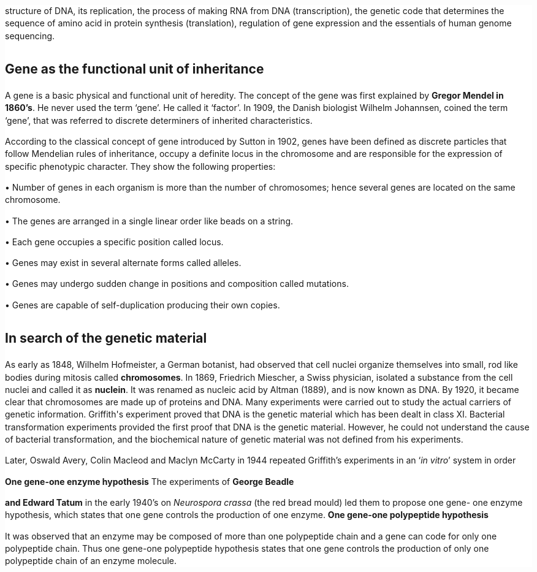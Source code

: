 


  

structure of DNA, its replication, the process of making RNA from DNA (transcription), the genetic code that determines the sequence of amino acid in protein synthesis (translation), regulation of gene expression and the essentials of human genome sequencing.

## Gene as the functional unit of inheritance 

A gene is a basic physical and functional unit of heredity. The concept of the gene was first explained by **Gregor Mendel in 1860’s**. He never used the term ‘gene’. He called it ‘factor’. In 1909, the Danish biologist Wilhelm Johannsen, coined the term ‘gene’, that was referred to discrete determiners of inherited characteristics.

According to the classical concept of gene introduced by Sutton in 1902, genes have been defined as discrete particles that follow Mendelian rules of inheritance, occupy a definite locus in the chromosome and are responsible for the expression of specific phenotypic character. They show the following properties:

• Number of genes in each organism is more than the number of chromosomes; hence several genes are located on the same chromosome.

• The genes are arranged in a single linear order like beads on a string.

• Each gene occupies a specific position called locus.

• Genes may exist in several alternate forms called alleles.

• Genes may undergo sudden change in positions and composition called mutations.

• Genes are capable of self-duplication producing their own copies.  

## In search of the genetic material 

As early as 1848, Wilhelm Hofmeister, a German botanist, had observed that cell nuclei organize themselves into small, rod like bodies during mitosis called **chromosomes**. In 1869, Friedrich Miescher, a Swiss physician, isolated a substance from the cell nuclei and called it as **nuclein**. It was renamed as nucleic acid by Altman (1889), and is now known as DNA. By 1920, it became clear that chromosomes are made up of proteins and DNA. Many experiments were carried out to study the actual carriers of genetic information. Griffith's experiment proved that DNA is the genetic material which has been dealt in class XI. Bacterial transformation experiments provided the first proof that DNA is the genetic material. However, he could not understand the cause of bacterial transformation, and the biochemical nature of genetic material was not defined from his experiments.

Later, Oswald Avery, Colin Macleod and Maclyn McCarty in 1944 repeated Griffith’s experiments in an ‘_in vitro_’ system in order

**One gene-one enzyme hypothesis** The experiments of **George Beadle**

**and Edward Tatum** in the early 1940’s on _Neurospora crassa_ (the red bread mould) led them to propose one gene- one enzyme hypothesis, which states that one gene controls the production of one enzyme. **One gene-one polypeptide hypothesis**

It was observed that an enzyme may be composed of more than one polypeptide chain and a gene can code for only one polypeptide chain. Thus one gene-one polypeptide hypothesis states that one gene controls the production of only one polypeptide chain of an enzyme molecule.
